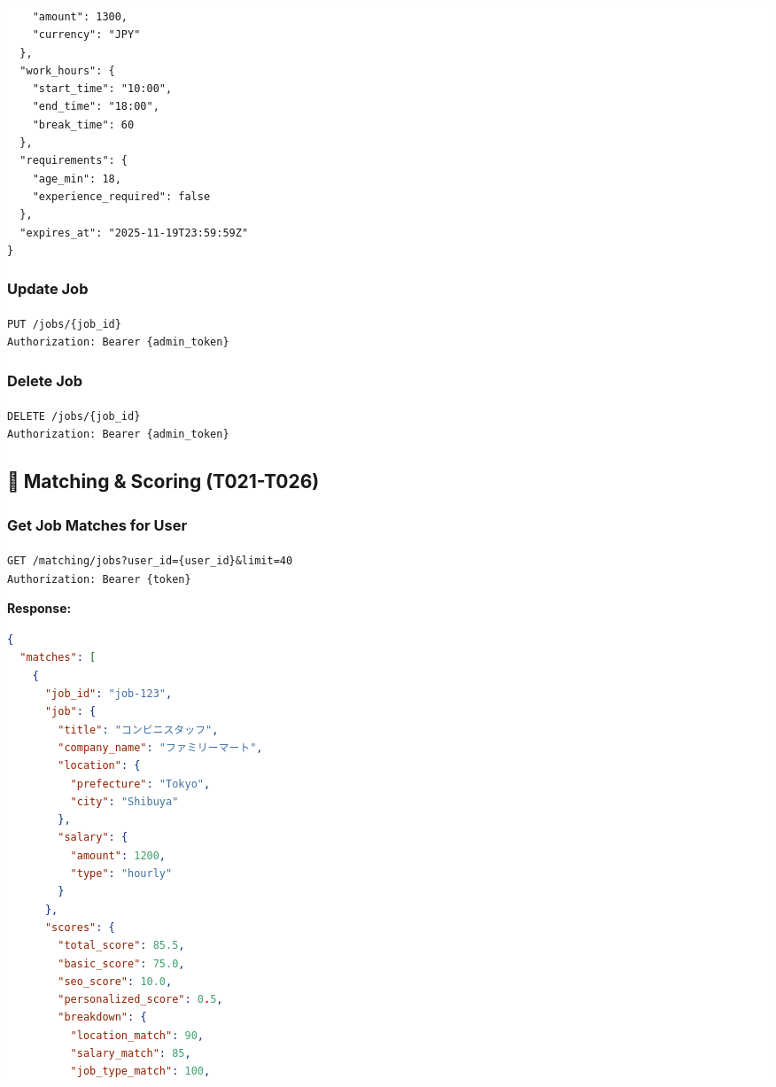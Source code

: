 ```http
    "amount": 1300,
    "currency": "JPY"
  },
  "work_hours": {
    "start_time": "10:00",
    "end_time": "18:00",
    "break_time": 60
  },
  "requirements": {
    "age_min": 18,
    "experience_required": false
  },
  "expires_at": "2025-11-19T23:59:59Z"
}
```

### Update Job
```http
PUT /jobs/{job_id}
Authorization: Bearer {admin_token}
```

### Delete Job
```http
DELETE /jobs/{job_id}
Authorization: Bearer {admin_token}
```

## 🎯 Matching & Scoring (T021-T026)

### Get Job Matches for User
```http
GET /matching/jobs?user_id={user_id}&limit=40
Authorization: Bearer {token}
```

**Response:**
```json
{
  "matches": [
    {
      "job_id": "job-123",
      "job": {
        "title": "コンビニスタッフ",
        "company_name": "ファミリーマート",
        "location": {
          "prefecture": "Tokyo",
          "city": "Shibuya"
        },
        "salary": {
          "amount": 1200,
          "type": "hourly"
        }
      },
      "scores": {
        "total_score": 85.5,
        "basic_score": 75.0,
        "seo_score": 10.0,
        "personalized_score": 0.5,
        "breakdown": {
          "location_match": 90,
          "salary_match": 85,
          "job_type_match": 100,
```